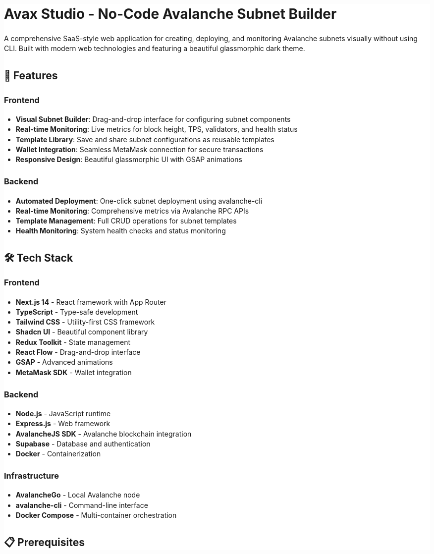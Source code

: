 # Avax Studio - No-Code Avalanche Subnet Builder

A comprehensive SaaS-style web application for creating, deploying, and monitoring Avalanche subnets visually without using CLI. Built with modern web technologies and featuring a beautiful glassmorphic dark theme.

## 🚀 Features

### Frontend
- **Visual Subnet Builder**: Drag-and-drop interface for configuring subnet components
- **Real-time Monitoring**: Live metrics for block height, TPS, validators, and health status
- **Template Library**: Save and share subnet configurations as reusable templates
- **Wallet Integration**: Seamless MetaMask connection for secure transactions
- **Responsive Design**: Beautiful glassmorphic UI with GSAP animations

### Backend
- **Automated Deployment**: One-click subnet deployment using avalanche-cli
- **Real-time Monitoring**: Comprehensive metrics via Avalanche RPC APIs
- **Template Management**: Full CRUD operations for subnet templates
- **Health Monitoring**: System health checks and status monitoring

## 🛠️ Tech Stack

### Frontend
- **Next.js 14** - React framework with App Router
- **TypeScript** - Type-safe development
- **Tailwind CSS** - Utility-first CSS framework
- **Shadcn UI** - Beautiful component library
- **Redux Toolkit** - State management
- **React Flow** - Drag-and-drop interface
- **GSAP** - Advanced animations
- **MetaMask SDK** - Wallet integration

### Backend
- **Node.js** - JavaScript runtime
- **Express.js** - Web framework
- **AvalancheJS SDK** - Avalanche blockchain integration
- **Supabase** - Database and authentication
- **Docker** - Containerization

### Infrastructure
- **AvalancheGo** - Local Avalanche node
- **avalanche-cli** - Command-line interface
- **Docker Compose** - Multi-container orchestration

## 📋 Prerequisites
